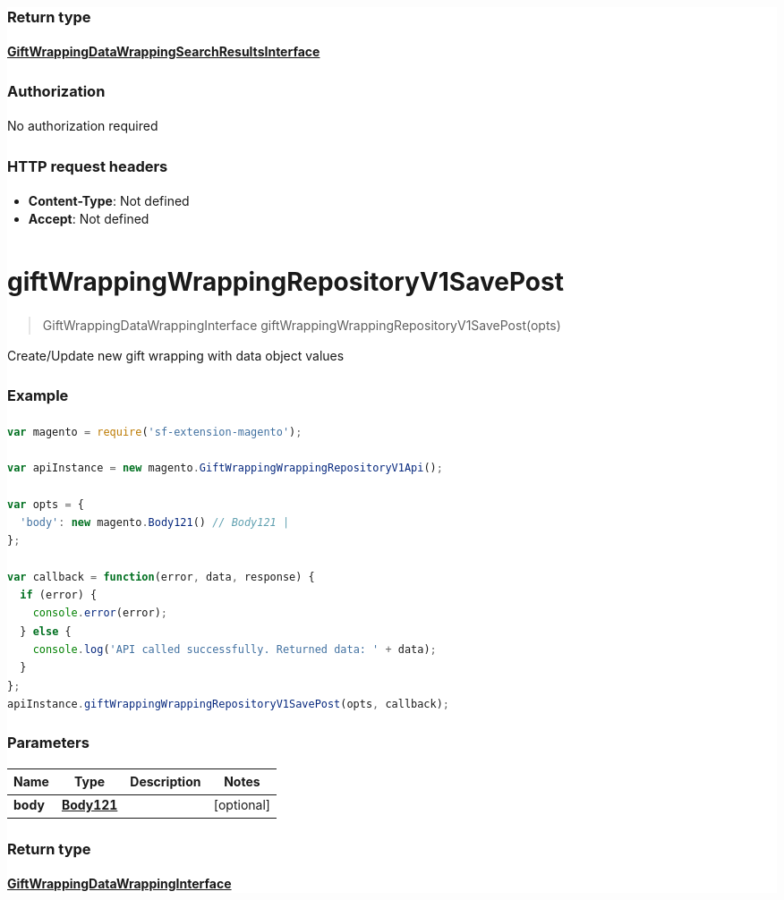 ### Return type

[**GiftWrappingDataWrappingSearchResultsInterface**](GiftWrappingDataWrappingSearchResultsInterface.md)

### Authorization

No authorization required

### HTTP request headers

 - **Content-Type**: Not defined
 - **Accept**: Not defined

<a name="giftWrappingWrappingRepositoryV1SavePost"></a>
# **giftWrappingWrappingRepositoryV1SavePost**
> GiftWrappingDataWrappingInterface giftWrappingWrappingRepositoryV1SavePost(opts)



Create/Update new gift wrapping with data object values

### Example
```javascript
var magento = require('sf-extension-magento');

var apiInstance = new magento.GiftWrappingWrappingRepositoryV1Api();

var opts = { 
  'body': new magento.Body121() // Body121 | 
};

var callback = function(error, data, response) {
  if (error) {
    console.error(error);
  } else {
    console.log('API called successfully. Returned data: ' + data);
  }
};
apiInstance.giftWrappingWrappingRepositoryV1SavePost(opts, callback);
```

### Parameters

Name | Type | Description  | Notes
------------- | ------------- | ------------- | -------------
 **body** | [**Body121**](Body121.md)|  | [optional] 

### Return type

[**GiftWrappingDataWrappingInterface**](GiftWrappingDataWrappingInterface.md)
